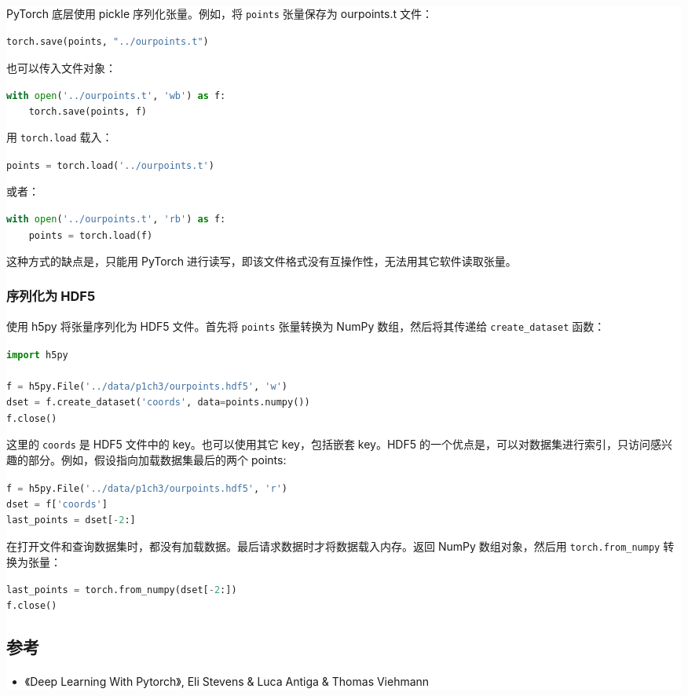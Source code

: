 PyTorch 底层使用 pickle 序列化张量。例如，将 `points` 张量保存为 ourpoints.t 文件：

```python
torch.save(points, "../ourpoints.t")
```

也可以传入文件对象：

```python
with open('../ourpoints.t', 'wb') as f:
    torch.save(points, f)
```

用 `torch.load` 载入：

```python
points = torch.load('../ourpoints.t')
```

或者：

```python
with open('../ourpoints.t', 'rb') as f:
    points = torch.load(f)
```

这种方式的缺点是，只能用 PyTorch 进行读写，即该文件格式没有互操作性，无法用其它软件读取张量。

### 序列化为 HDF5

使用 h5py 将张量序列化为 HDF5 文件。首先将 `points` 张量转换为 NumPy 数组，然后将其传递给 `create_dataset` 函数：

```python
import h5py

f = h5py.File('../data/p1ch3/ourpoints.hdf5', 'w')
dset = f.create_dataset('coords', data=points.numpy())
f.close()
```

这里的 `coords` 是 HDF5 文件中的 key。也可以使用其它 key，包括嵌套 key。HDF5 的一个优点是，可以对数据集进行索引，只访问感兴趣的部分。例如，假设指向加载数据集最后的两个 points:

```python
f = h5py.File('../data/p1ch3/ourpoints.hdf5', 'r')
dset = f['coords']
last_points = dset[-2:]
```

在打开文件和查询数据集时，都没有加载数据。最后请求数据时才将数据载入内存。返回 NumPy 数组对象，然后用 `torch.from_numpy` 转换为张量：

```python
last_points = torch.from_numpy(dset[-2:])
f.close()
```

## 参考

- 《Deep Learning With Pytorch》, Eli Stevens & Luca Antiga & Thomas Viehmann
